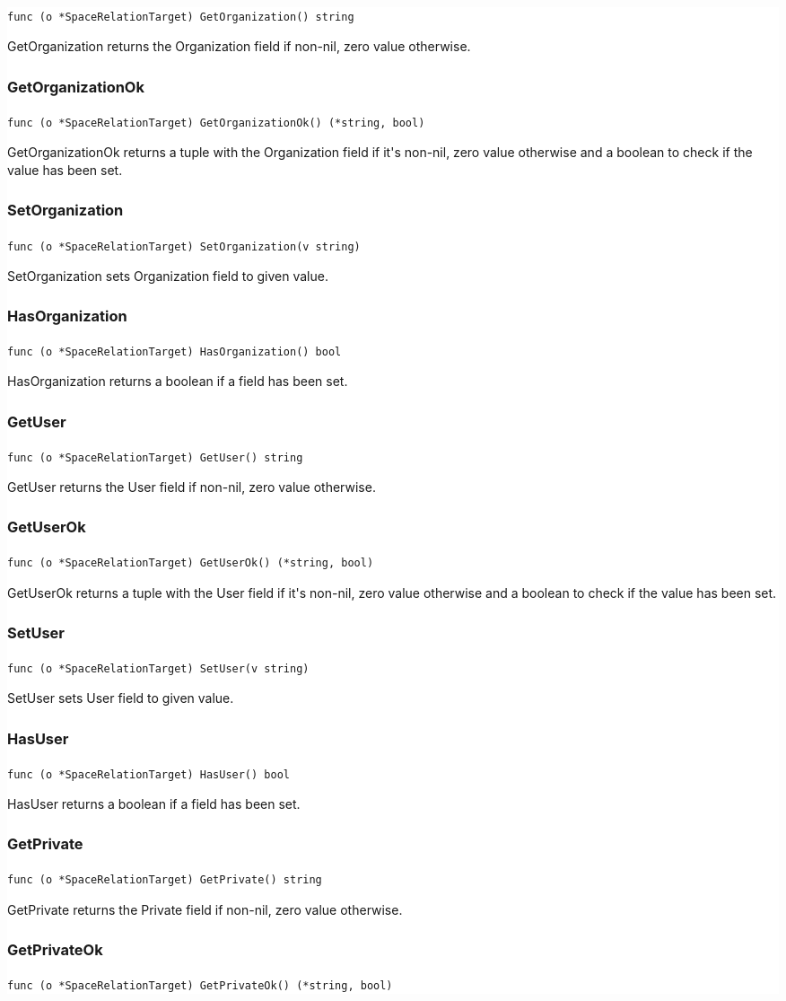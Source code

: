 `func (o *SpaceRelationTarget) GetOrganization() string`

GetOrganization returns the Organization field if non-nil, zero value otherwise.

### GetOrganizationOk

`func (o *SpaceRelationTarget) GetOrganizationOk() (*string, bool)`

GetOrganizationOk returns a tuple with the Organization field if it's non-nil, zero value otherwise
and a boolean to check if the value has been set.

### SetOrganization

`func (o *SpaceRelationTarget) SetOrganization(v string)`

SetOrganization sets Organization field to given value.

### HasOrganization

`func (o *SpaceRelationTarget) HasOrganization() bool`

HasOrganization returns a boolean if a field has been set.

### GetUser

`func (o *SpaceRelationTarget) GetUser() string`

GetUser returns the User field if non-nil, zero value otherwise.

### GetUserOk

`func (o *SpaceRelationTarget) GetUserOk() (*string, bool)`

GetUserOk returns a tuple with the User field if it's non-nil, zero value otherwise
and a boolean to check if the value has been set.

### SetUser

`func (o *SpaceRelationTarget) SetUser(v string)`

SetUser sets User field to given value.

### HasUser

`func (o *SpaceRelationTarget) HasUser() bool`

HasUser returns a boolean if a field has been set.

### GetPrivate

`func (o *SpaceRelationTarget) GetPrivate() string`

GetPrivate returns the Private field if non-nil, zero value otherwise.

### GetPrivateOk

`func (o *SpaceRelationTarget) GetPrivateOk() (*string, bool)`
